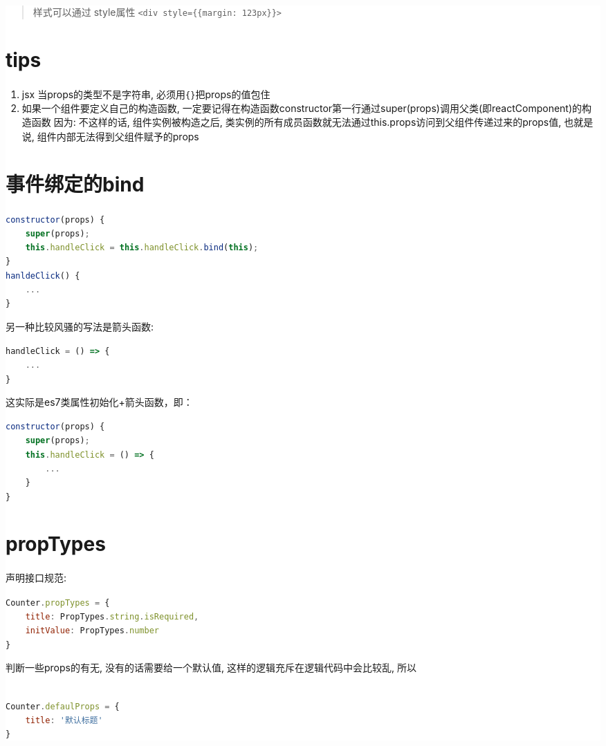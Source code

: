 > 样式可以通过 style属性   `<div style={{margin: 123px}}>`

# tips

1. jsx 当props的类型不是字符串, 必须用`{}`把props的值包住
2. 如果一个组件要定义自己的构造函数, 一定要记得在构造函数constructor第一行通过super(props)调用父类(即reactComponent)的构造函数
    因为: 不这样的话, 组件实例被构造之后, 类实例的所有成员函数就无法通过this.props访问到父组件传递过来的props值, 也就是说, 组件内部无法得到父组件赋予的props
    
# 事件绑定的bind

```js
constructor(props) {
    super(props);
    this.handleClick = this.handleClick.bind(this);   
}
hanldeClick() {
    ...
}
```
另一种比较风骚的写法是箭头函数:

```js
handleClick = () => {
    ...
}
```
这实际是es7类属性初始化+箭头函数，即：

```js
constructor(props) {
    super(props);
    this.handleClick = () => {
        ...
    }
}
```

# propTypes

声明接口规范:

```js
Counter.propTypes = {
    title: PropTypes.string.isRequired,
    initValue: PropTypes.number
}
```

判断一些props的有无, 没有的话需要给一个默认值, 这样的逻辑充斥在逻辑代码中会比较乱, 所以

```js

Counter.defaulProps = {
    title: '默认标题'
}
```
